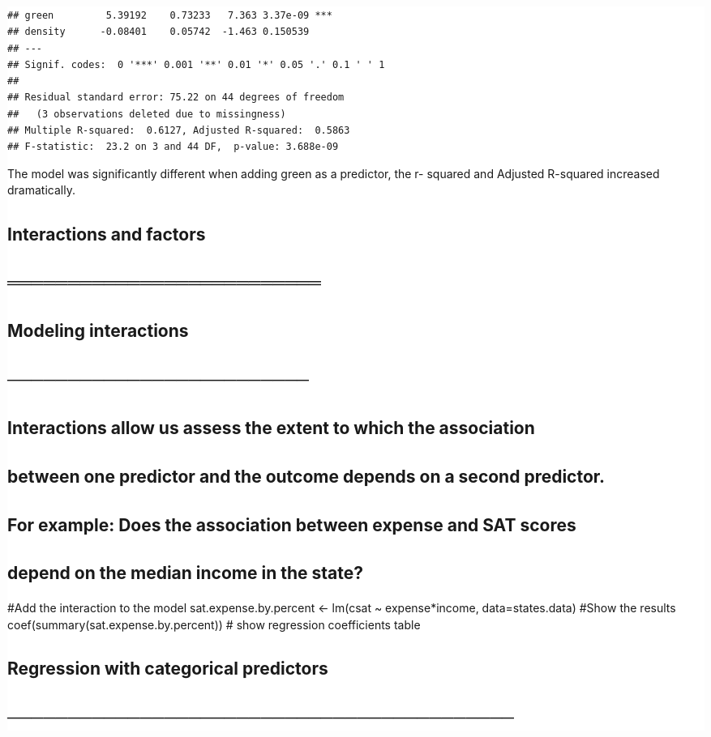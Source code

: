     ## green         5.39192    0.73233   7.363 3.37e-09 ***
    ## density      -0.08401    0.05742  -1.463 0.150539    
    ## ---
    ## Signif. codes:  0 '***' 0.001 '**' 0.01 '*' 0.05 '.' 0.1 ' ' 1
    ## 
    ## Residual standard error: 75.22 on 44 degrees of freedom
    ##   (3 observations deleted due to missingness)
    ## Multiple R-squared:  0.6127, Adjusted R-squared:  0.5863 
    ## F-statistic:  23.2 on 3 and 44 DF,  p-value: 3.688e-09

The model was significantly different when adding green as a predictor, the r- squared and Adjusted R-squared increased dramatically.

Interactions and factors
------------------------

══════════════════════════
--------------------------

Modeling interactions
---------------------

─────────────────────────
-------------------------

Interactions allow us assess the extent to which the association
----------------------------------------------------------------

between one predictor and the outcome depends on a second predictor.
--------------------------------------------------------------------

For example: Does the association between expense and SAT scores
----------------------------------------------------------------

depend on the median income in the state?
-----------------------------------------

\#Add the interaction to the model sat.expense.by.percent &lt;- lm(csat ~ expense\*income, data=states.data) \#Show the results coef(summary(sat.expense.by.percent)) \# show regression coefficients table

Regression with categorical predictors
--------------------------------------

──────────────────────────────────────────
------------------------------------------
